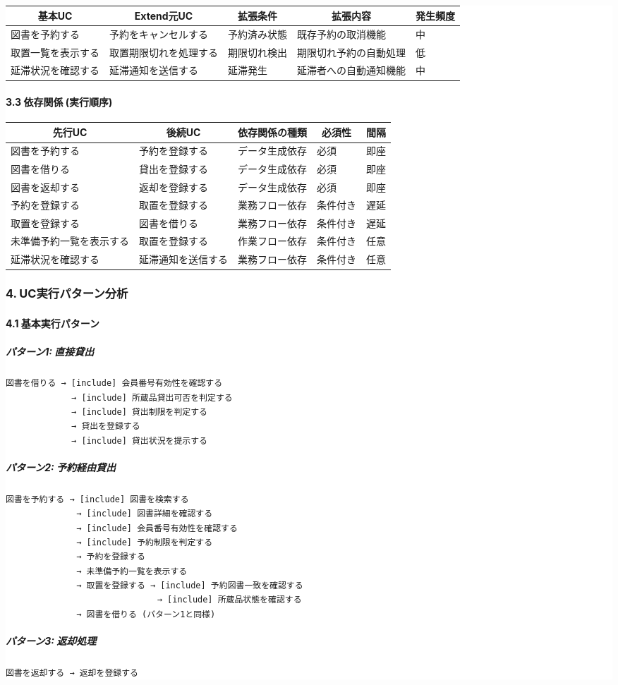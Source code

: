 | 基本UC | Extend元UC | 拡張条件 | 拡張内容 | 発生頻度 |
|--------|------------|----------|----------|----------|
| 図書を予約する | 予約をキャンセルする | 予約済み状態 | 既存予約の取消機能 | 中 |
| 取置一覧を表示する | 取置期限切れを処理する | 期限切れ検出 | 期限切れ予約の自動処理 | 低 |
| 延滞状況を確認する | 延滞通知を送信する | 延滞発生 | 延滞者への自動通知機能 | 中 |

#### 3.3 依存関係 (実行順序)

| 先行UC | 後続UC | 依存関係の種類 | 必須性 | 間隔 |
|--------|--------|----------------|--------|------|
| 図書を予約する | 予約を登録する | データ生成依存 | 必須 | 即座 |
| 図書を借りる | 貸出を登録する | データ生成依存 | 必須 | 即座 |
| 図書を返却する | 返却を登録する | データ生成依存 | 必須 | 即座 |
| 予約を登録する | 取置を登録する | 業務フロー依存 | 条件付き | 遅延 |
| 取置を登録する | 図書を借りる | 業務フロー依存 | 条件付き | 遅延 |
| 未準備予約一覧を表示する | 取置を登録する | 作業フロー依存 | 条件付き | 任意 |
| 延滞状況を確認する | 延滞通知を送信する | 業務フロー依存 | 条件付き | 任意 |

### 4. UC実行パターン分析

#### 4.1 基本実行パターン

##### パターン1: 直接貸出
```
図書を借りる → [include] 会員番号有効性を確認する
             → [include] 所蔵品貸出可否を判定する
             → [include] 貸出制限を判定する
             → 貸出を登録する
             → [include] 貸出状況を提示する
```

##### パターン2: 予約経由貸出
```
図書を予約する → [include] 図書を検索する
              → [include] 図書詳細を確認する
              → [include] 会員番号有効性を確認する
              → [include] 予約制限を判定する
              → 予約を登録する
              → 未準備予約一覧を表示する
              → 取置を登録する → [include] 予約図書一致を確認する
                              → [include] 所蔵品状態を確認する
              → 図書を借りる (パターン1と同様)
```

##### パターン3: 返却処理
```
図書を返却する → 返却を登録する
```
